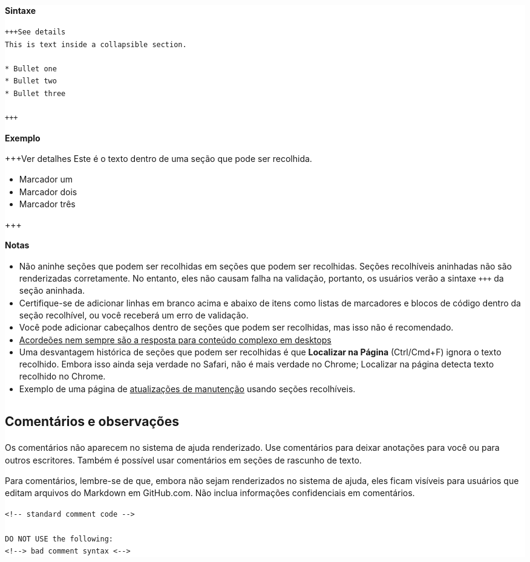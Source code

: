 **Sintaxe**

```
+++See details
This is text inside a collapsible section.

* Bullet one
* Bullet two
* Bullet three

+++
```

**Exemplo**

+++Ver detalhes
Este é o texto dentro de uma seção que pode ser recolhida.

* Marcador um
* Marcador dois
* Marcador três

+++

**Notas**

* Não aninhe seções que podem ser recolhidas em seções que podem ser recolhidas. Seções recolhíveis aninhadas não são renderizadas corretamente. No entanto, eles não causam falha na validação, portanto, os usuários verão a sintaxe `+++` da seção aninhada.
* Certifique-se de adicionar linhas em branco acima e abaixo de itens como listas de marcadores e blocos de código dentro da seção recolhível, ou você receberá um erro de validação.
* Você pode adicionar cabeçalhos dentro de seções que podem ser recolhidas, mas isso não é recomendado.
* [Acordeões nem sempre são a resposta para conteúdo complexo em desktops](https://www.nngroup.com/articles/accordions-complex-content/)
* Uma desvantagem histórica de seções que podem ser recolhidas é que **Localizar na Página** (Ctrl/Cmd+F) ignora o texto recolhido. Embora isso ainda seja verdade no Safari, não é mais verdade no Chrome; Localizar na página detecta texto recolhido no Chrome.
* Exemplo de uma página de [atualizações de manutenção](https://experienceleague.adobe.com/docs/workfront-known-issues/releases/current-updates.html?lang=en) usando seções recolhíveis.

## Comentários e observações

Os comentários não aparecem no sistema de ajuda renderizado. Use comentários para deixar anotações para você ou para outros escritores. Também é possível usar comentários em seções de rascunho de texto.

Para comentários, lembre-se de que, embora não sejam renderizados no sistema de ajuda, eles ficam visíveis para usuários que editam arquivos do Markdown em GitHub.com. Não inclua informações confidenciais em comentários.

```
<!-- standard comment code -->

DO NOT USE the following:
<!--> bad comment syntax <-->
```
